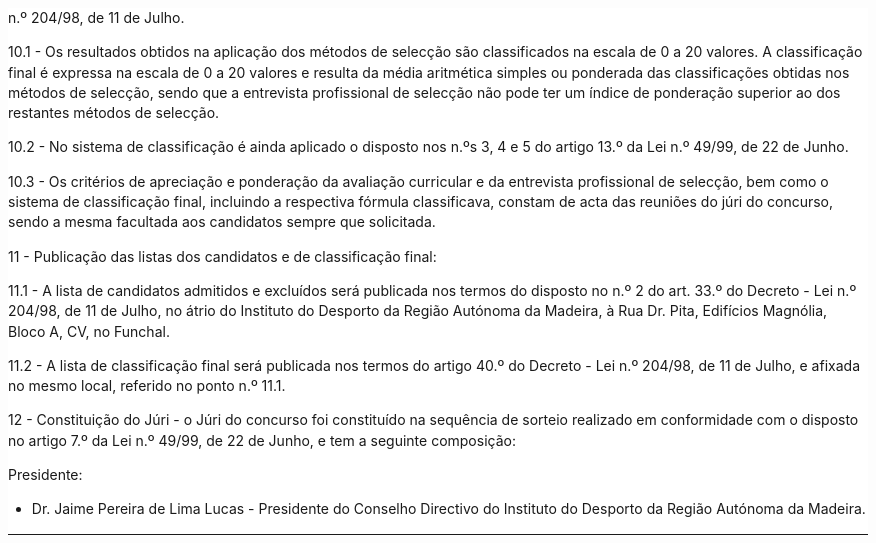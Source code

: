 n.º 204/98, de 11 de Julho.


10.1 - Os resultados obtidos na aplicação dos
métodos de selecção são classificados na
escala de 0 a 20 valores. A classificação final
é expressa na escala de 0 a 20 valores e
resulta da média aritmética simples ou
ponderada das classificações obtidas nos
métodos de selecção, sendo que a entrevista
profissional de selecção não pode ter um
índice de ponderação superior ao dos restantes métodos de selecção.


10.2 - No sistema de classificação é ainda aplicado
o disposto nos n.ºs 3, 4 e 5 do artigo 13.º da
Lei n.º 49/99, de 22 de Junho.


10.3 - Os critérios de apreciação e ponderação da
avaliação curricular e da entrevista profissional de selecção, bem como o sistema de
classificação final, incluindo a respectiva
fórmula classificava, constam de acta das
reuniões do júri do concurso, sendo a mesma
facultada aos candidatos sempre que solicitada.


11 - Publicação das listas dos candidatos e de
classificação final:


11.1 - A lista de candidatos admitidos e excluídos
será publicada nos termos do disposto no n.º
2 do art. 33.º do Decreto - Lei n.º 204/98, de
11 de Julho, no átrio do Instituto do Desporto
da Região Autónoma da Madeira, à Rua Dr.
Pita, Edifícios Magnólia, Bloco A, CV, no
Funchal.


11.2 - A lista de classificação final será publicada
nos termos do artigo 40.º do Decreto - Lei n.º
204/98, de 11 de Julho, e afixada no mesmo
local, referido no ponto n.º 11.1.


12 - Constituição do Júri - o Júri do concurso foi
constituído na sequência de sorteio realizado em
conformidade com o disposto no artigo 7.º da Lei n.º
49/99, de 22 de Junho, e tem a seguinte composição:


Presidente:
   - Dr. Jaime Pereira de Lima Lucas - Presidente
do Conselho Directivo do Instituto do
Desporto da Região Autónoma da Madeira.




---